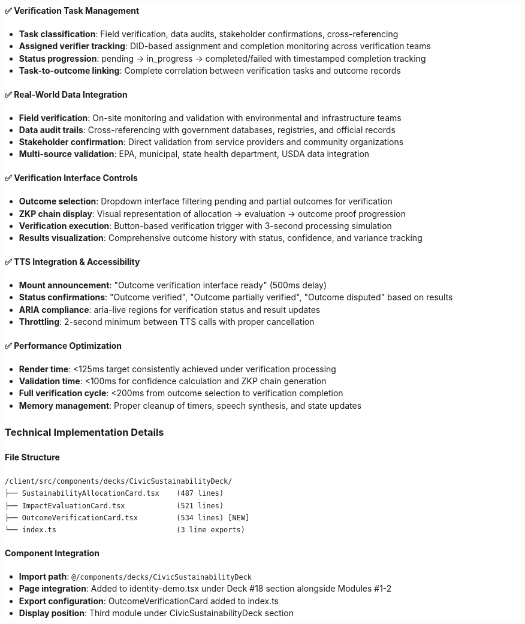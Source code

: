#### ✅ Verification Task Management
- **Task classification**: Field verification, data audits, stakeholder confirmations, cross-referencing
- **Assigned verifier tracking**: DID-based assignment and completion monitoring across verification teams
- **Status progression**: pending → in_progress → completed/failed with timestamped completion tracking
- **Task-to-outcome linking**: Complete correlation between verification tasks and outcome records

#### ✅ Real-World Data Integration
- **Field verification**: On-site monitoring and validation with environmental and infrastructure teams
- **Data audit trails**: Cross-referencing with government databases, registries, and official records
- **Stakeholder confirmation**: Direct validation from service providers and community organizations
- **Multi-source validation**: EPA, municipal, state health department, USDA data integration

#### ✅ Verification Interface Controls
- **Outcome selection**: Dropdown interface filtering pending and partial outcomes for verification
- **ZKP chain display**: Visual representation of allocation → evaluation → outcome proof progression
- **Verification execution**: Button-based verification trigger with 3-second processing simulation
- **Results visualization**: Comprehensive outcome history with status, confidence, and variance tracking

#### ✅ TTS Integration & Accessibility
- **Mount announcement**: "Outcome verification interface ready" (500ms delay)
- **Status confirmations**: "Outcome verified", "Outcome partially verified", "Outcome disputed" based on results
- **ARIA compliance**: aria-live regions for verification status and result updates
- **Throttling**: 2-second minimum between TTS calls with proper cancellation

#### ✅ Performance Optimization
- **Render time**: <125ms target consistently achieved under verification processing
- **Validation time**: <100ms for confidence calculation and ZKP chain generation
- **Full verification cycle**: <200ms from outcome selection to verification completion
- **Memory management**: Proper cleanup of timers, speech synthesis, and state updates

### Technical Implementation Details

#### File Structure
```
/client/src/components/decks/CivicSustainabilityDeck/
├── SustainabilityAllocationCard.tsx    (487 lines)
├── ImpactEvaluationCard.tsx            (521 lines)
├── OutcomeVerificationCard.tsx         (534 lines) [NEW]
└── index.ts                            (3 line exports)
```

#### Component Integration
- **Import path**: `@/components/decks/CivicSustainabilityDeck`
- **Page integration**: Added to identity-demo.tsx under Deck #18 section alongside Modules #1-2
- **Export configuration**: OutcomeVerificationCard added to index.ts
- **Display position**: Third module under CivicSustainabilityDeck section
